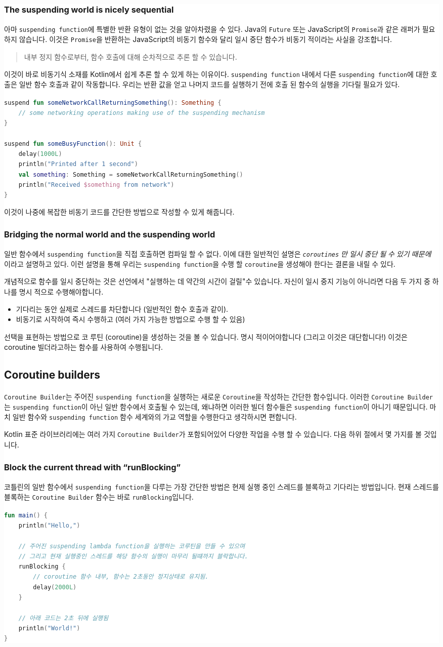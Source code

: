 ### The suspending world is nicely sequential
아마 `suspending function`에 특별한 반환 유형이 없는 것을 알아차렸을 수 있다. Java의 `Future` 또는 JavaScript의 `Promise`과 같은 래퍼가 필요하지 않습니다. 이것은 `Promise`을 반환하는 JavaScript의 비동기 함수와 달리 일시 중단 함수가 비동기 적이라는 사실을 강조합니다.

> 내부 정지 함수로부터, 함수 호출에 대해 순차적으로 추론 할 수 있습니다.

이것이 바로 비동기식 소재를 Kotlin에서 쉽게 추론 할 수 있게 하는 이유이다. `suspending function` 내에서 다른 `suspending function`에 대한 호출은 일반 함수 호출과 같이 작동합니다. 우리는 반환 값을 얻고 나머지 코드를 실행하기 전에 호출 된 함수의 실행을 기다릴 필요가 있다.

```kotlin
suspend fun someNetworkCallReturningSomething(): Something {
    // some networking operations making use of the suspending mechanism
}

suspend fun someBusyFunction(): Unit {
    delay(1000L)
    println("Printed after 1 second")
    val something: Something = someNetworkCallReturningSomething()
    println("Received $something from network")
}
```

이것이 나중에 복잡한 비동기 코드를 간단한 방법으로 작성할 수 있게 해줍니다.

### Bridging the normal world and the suspending world
일반 함수에서 `suspending function`을 직접 호출하면 컴파일 할 수 없다. 이에 대한 일반적인 설명은 *`coroutines` 만 일시 중단 될 수 있기 때문에* 이라고 설명하고 있다. 이런 설명을 통해 우리는 `suspending function`을 수행 할 `coroutine`을 생성해야 한다는 결론을 내릴 수 있다.

개념적으로 함수를 일시 중단하는 것은 선언에서 "실행하는 데 약간의 시간이 걸릴"수 있습니다. 자신이 일시 중지 기능이 아니라면 다음 두 가지 중 하나를 명시 적으로 수행해야합니다.

- 기다리는 동안 실제로 스레드를 차단합니다 (일반적인 함수 호출과 같이).
- 비동기로 시작하여 즉시 수행하고 (여러 가지 가능한 방법으로 수행 할 수 있음)

선택을 표현하는 방법으로 코 루틴 (coroutine)을 생성하는 것을 볼 수 있습니다. 명시 적이어야합니다 (그리고 이것은 대단합니다!) 이것은 coroutine 빌더라고하는 함수를 사용하여 수행됩니다.

## Coroutine builders
`Coroutine Builder`는 주어진 `suspending function`을 실행하는 새로운 `Coroutine`을 작성하는 간단한 함수입니다. 이러한 `Coroutine Builder`는 `suspending function`이 아닌 일반 함수에서 호출될 수 있는데, 왜냐하면 이러한 빌더 함수들은 `suspending function`이 아니기 때문입니다. 마치 일반 함수와 `suspending function` 함수 세계와의 가교 역할을 수행한다고 생각하시면 편합니다.


Kotlin 표준 라이브러리에는 여러 가지 `Coroutine Builder`가 포함되어있어 다양한 작업을 수행 할 수 있습니다. 다음 하위 절에서 몇 가지를 볼 것입니다.

### Block the current thread with “runBlocking”
코틀린의 일반 함수에서 `suspending function`을 다루는 가장 간단한 방법은 현제 실행 중인 스레드를 블록하고 기다리는 방법입니다. 현재 스레드를 블록하는 `Coroutine Builder` 함수는 바로 `runBlocking`입니다. 

```kotlin
fun main() { 
    println("Hello,")
    
    // 주어진 suspending lambda function을 실행하는 코루틴을 만들 수 있으며
    // 그리고 현재 실행중인 스레드를 해당 함수의 실행이 마무리 될떄까지 블락합니다.
    runBlocking {
        // coroutine 함수 내부, 함수는 2초동안 정지상태로 유지됨.
        delay(2000L)
    }
    
    // 아래 코드는 2초 뒤에 실행됨
    println("World!")
}
```
